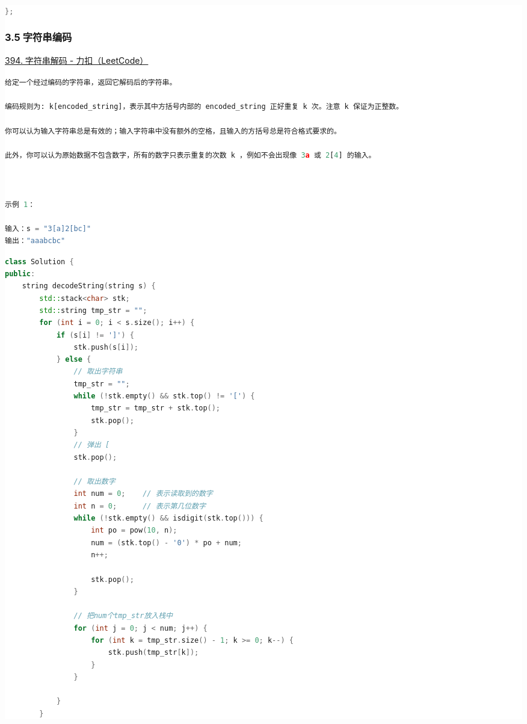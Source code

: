 ```cpp
};
```

### 3.5 字符串编码

[394. 字符串解码 - 力扣（LeetCode）](https://leetcode.cn/problems/decode-string/description/ "394. 字符串解码 - 力扣（LeetCode）")

```python
给定一个经过编码的字符串，返回它解码后的字符串。

编码规则为: k[encoded_string]，表示其中方括号内部的 encoded_string 正好重复 k 次。注意 k 保证为正整数。

你可以认为输入字符串总是有效的；输入字符串中没有额外的空格，且输入的方括号总是符合格式要求的。

此外，你可以认为原始数据不包含数字，所有的数字只表示重复的次数 k ，例如不会出现像 3a 或 2[4] 的输入。

 

示例 1：

输入：s = "3[a]2[bc]"
输出："aaabcbc"
```

```cpp
class Solution {
public:
    string decodeString(string s) {
        std::stack<char> stk;
        std::string tmp_str = "";
        for (int i = 0; i < s.size(); i++) {
            if (s[i] != ']') {
                stk.push(s[i]);
            } else {
                // 取出字符串
                tmp_str = "";
                while (!stk.empty() && stk.top() != '[') {
                    tmp_str = tmp_str + stk.top();
                    stk.pop();
                }
                // 弹出 [
                stk.pop();

                // 取出数字
                int num = 0;    // 表示读取到的数字
                int n = 0;      // 表示第几位数字
                while (!stk.empty() && isdigit(stk.top())) {
                    int po = pow(10, n);
                    num = (stk.top() - '0') * po + num;
                    n++;

                    stk.pop();
                }

                // 把num个tmp_str放入栈中
                for (int j = 0; j < num; j++) {
                    for (int k = tmp_str.size() - 1; k >= 0; k--) {
                        stk.push(tmp_str[k]);
                    }
                }

            }
        }

```